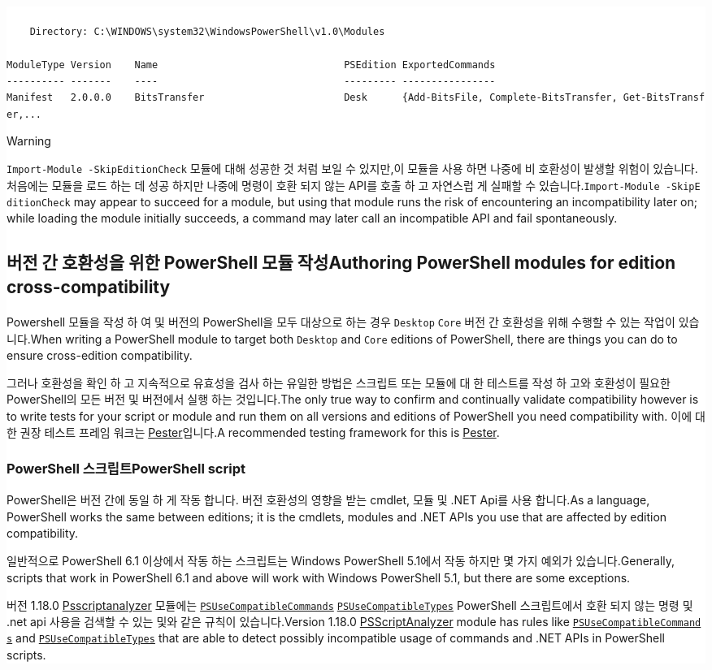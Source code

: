 ```Output

    Directory: C:\WINDOWS\system32\WindowsPowerShell\v1.0\Modules

ModuleType Version    Name                                PSEdition ExportedCommands
---------- -------    ----                                --------- ----------------
Manifest   2.0.0.0    BitsTransfer                        Desk      {Add-BitsFile, Complete-BitsTransfer, Get-BitsTransfer,...

```

> [!WARNING]
> <span data-ttu-id="9302e-139">`Import-Module -SkipEditionCheck` 모듈에 대해 성공한 것 처럼 보일 수 있지만,이 모듈을 사용 하면 나중에 비 호환성이 발생할 위험이 있습니다. 처음에는 모듈을 로드 하는 데 성공 하지만 나중에 명령이 호환 되지 않는 API를 호출 하 고 자연스럽 게 실패할 수 있습니다.</span><span class="sxs-lookup"><span data-stu-id="9302e-139">`Import-Module -SkipEditionCheck` may appear to succeed for a module, but using that module runs the risk of encountering an incompatibility later on; while loading the module initially succeeds, a command may later call an incompatible API and fail spontaneously.</span></span>

## <a name="authoring-powershell-modules-for-edition-cross-compatibility"></a><span data-ttu-id="9302e-140">버전 간 호환성을 위한 PowerShell 모듈 작성</span><span class="sxs-lookup"><span data-stu-id="9302e-140">Authoring PowerShell modules for edition cross-compatibility</span></span>

<span data-ttu-id="9302e-141">Powershell 모듈을 작성 하 여 및 버전의 PowerShell을 모두 대상으로 하는 경우 `Desktop` `Core` 버전 간 호환성을 위해 수행할 수 있는 작업이 있습니다.</span><span class="sxs-lookup"><span data-stu-id="9302e-141">When writing a PowerShell module to target both `Desktop` and `Core` editions of PowerShell, there are things you can do to ensure cross-edition compatibility.</span></span>

<span data-ttu-id="9302e-142">그러나 호환성을 확인 하 고 지속적으로 유효성을 검사 하는 유일한 방법은 스크립트 또는 모듈에 대 한 테스트를 작성 하 고와 호환성이 필요한 PowerShell의 모든 버전 및 버전에서 실행 하는 것입니다.</span><span class="sxs-lookup"><span data-stu-id="9302e-142">The only true way to confirm and continually validate compatibility however is to write tests for your script or module and run them on all versions and editions of PowerShell you need compatibility with.</span></span> <span data-ttu-id="9302e-143">이에 대 한 권장 테스트 프레임 워크는 [Pester][]입니다.</span><span class="sxs-lookup"><span data-stu-id="9302e-143">A recommended testing framework for this is [Pester][].</span></span>

### <a name="powershell-script"></a><span data-ttu-id="9302e-144">PowerShell 스크립트</span><span class="sxs-lookup"><span data-stu-id="9302e-144">PowerShell script</span></span>

<span data-ttu-id="9302e-145">PowerShell은 버전 간에 동일 하 게 작동 합니다. 버전 호환성의 영향을 받는 cmdlet, 모듈 및 .NET Api를 사용 합니다.</span><span class="sxs-lookup"><span data-stu-id="9302e-145">As a language, PowerShell works the same between editions; it is the cmdlets, modules and .NET APIs you use that are affected by edition compatibility.</span></span>

<span data-ttu-id="9302e-146">일반적으로 PowerShell 6.1 이상에서 작동 하는 스크립트는 Windows PowerShell 5.1에서 작동 하지만 몇 가지 예외가 있습니다.</span><span class="sxs-lookup"><span data-stu-id="9302e-146">Generally, scripts that work in PowerShell 6.1 and above will work with Windows PowerShell 5.1, but there are some exceptions.</span></span>

<span data-ttu-id="9302e-147">버전 1.18.0 [Psscriptanalyzer][] 모듈에는 [`PSUseCompatibleCommands`][] [`PSUseCompatibleTypes`][] PowerShell 스크립트에서 호환 되지 않는 명령 및 .net api 사용을 검색할 수 있는 및와 같은 규칙이 있습니다.</span><span class="sxs-lookup"><span data-stu-id="9302e-147">Version 1.18.0 [PSScriptAnalyzer][] module has rules like [`PSUseCompatibleCommands`][] and [`PSUseCompatibleTypes`][] that are able to detect possibly incompatible usage of commands and .NET APIs in PowerShell scripts.</span></span>


[Pester]: https://github.com/pester/Pester/wiki/Pester
[PSScriptAnalyzer]: https://github.com/PowerShell/PSScriptAnalyzer
['PSUseCompatibleCommands']: https://github.com/PowerShell/PSScriptAnalyzer/blob/master/RuleDocumentation/UseCompatibleCommands.md
[`PSUseCompatibleCommands`]: https://github.com/PowerShell/PSScriptAnalyzer/blob/master/RuleDocumentation/UseCompatibleCommands.md
['PSUseCompatibleTypes']: https://github.com/PowerShell/PSScriptAnalyzer/blob/master/RuleDocumentation/UseCompatibleTypes.md
[`PSUseCompatibleTypes`]: https://github.com/PowerShell/PSScriptAnalyzer/blob/master/RuleDocumentation/UseCompatibleTypes.md
[.NET Standard]: /dotnet/standard/net-standard
[PowerShell Standard]: https://devblogs.microsoft.com/powershell/powershell-standard-library-build-single-module-that-works-across-windows-powershell-and-powershell-core/